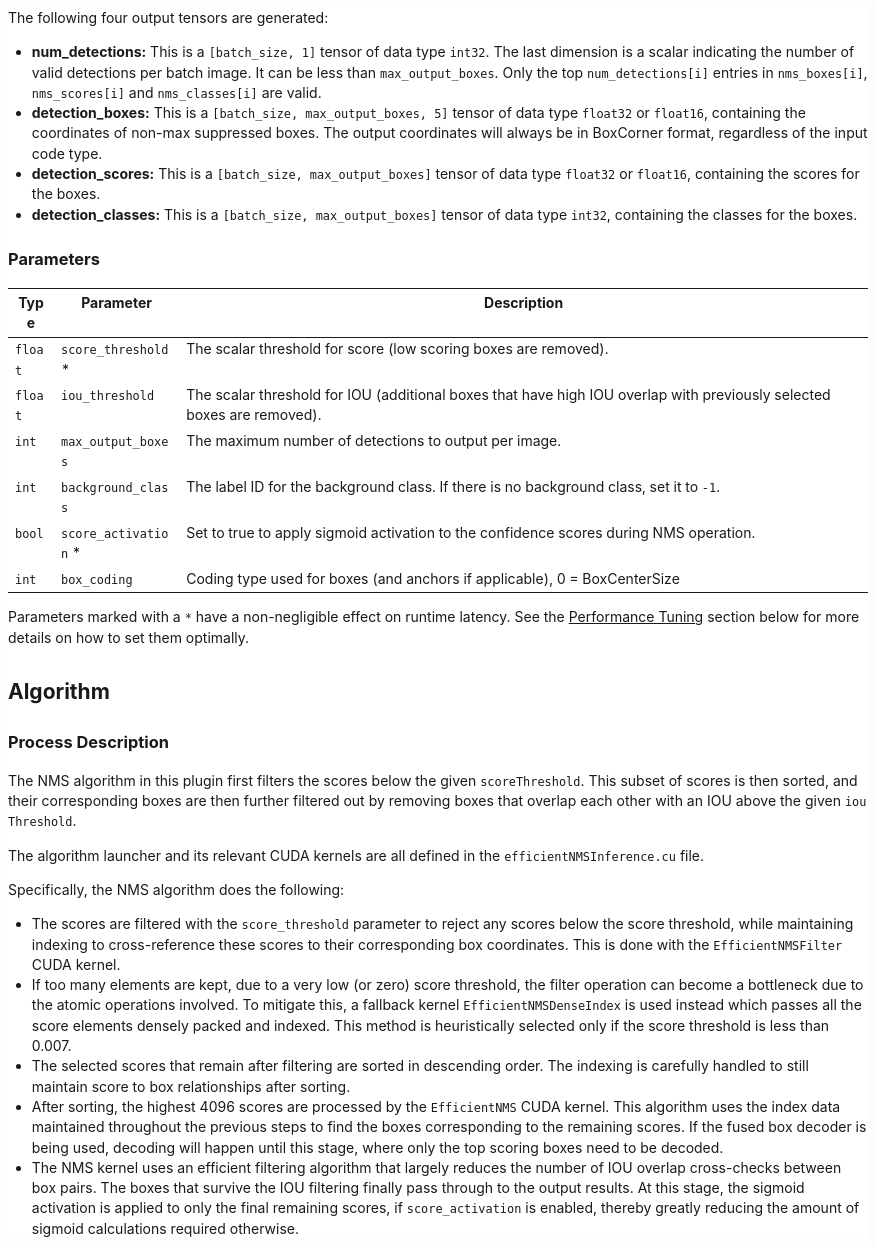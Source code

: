 The following four output tensors are generated:

- **num_detections:** This is a `[batch_size, 1]` tensor of data type `int32`. The last dimension is a scalar indicating the number of valid detections per batch image. It can be less than `max_output_boxes`. Only the top `num_detections[i]` entries in `nms_boxes[i]`, `nms_scores[i]` and `nms_classes[i]` are valid.
- **detection_boxes:** This is a `[batch_size, max_output_boxes, 5]` tensor of data type `float32` or `float16`, containing the coordinates of non-max suppressed boxes. The output coordinates will always be in BoxCorner format, regardless of the input code type.
- **detection_scores:** This is a `[batch_size, max_output_boxes]` tensor of data type `float32` or `float16`, containing the scores for the boxes.
- **detection_classes:** This is a `[batch_size, max_output_boxes]` tensor of data type `int32`, containing the classes for the boxes.

### Parameters

| Type    | Parameter            | Description                                                  |
| ------- | -------------------- | ------------------------------------------------------------ |
| `float` | `score_threshold` *  | The scalar threshold for score (low scoring boxes are removed). |
| `float` | `iou_threshold`      | The scalar threshold for IOU (additional boxes that have high IOU overlap with previously selected boxes are removed). |
| `int`   | `max_output_boxes`   | The maximum number of detections to output per image.        |
| `int`   | `background_class`   | The label ID for the background class. If there is no background class, set it to `-1`. |
| `bool`  | `score_activation` * | Set to true to apply sigmoid activation to the confidence scores during NMS operation. |
| `int`   | `box_coding`         | Coding type used for boxes (and anchors if applicable), 0 = BoxCenterSize |

Parameters marked with a `*` have a non-negligible effect on runtime latency. See the [Performance Tuning](#performance-tuning) section below for more details on how to set them optimally.

## Algorithm

### Process Description

The NMS algorithm in this plugin first filters the scores below the given `scoreThreshold`. This subset of scores is then sorted, and their corresponding boxes are then further filtered out by removing boxes that overlap each other with an IOU above the given `iouThreshold`.

The algorithm launcher and its relevant CUDA kernels are all defined in the `efficientNMSInference.cu` file.

Specifically, the NMS algorithm does the following:

- The scores are filtered with the `score_threshold` parameter to reject any scores below the score threshold, while maintaining indexing to cross-reference these scores to their corresponding box coordinates. This is done with the `EfficientNMSFilter` CUDA kernel.
- If too many elements are kept, due to a very low (or zero) score threshold, the filter operation can become a bottleneck due to the atomic operations involved. To mitigate this, a fallback kernel `EfficientNMSDenseIndex` is used instead which passes all the score elements densely packed and indexed. This method is heuristically selected only if the score threshold is less than 0.007.
- The selected scores that remain after filtering are sorted in descending order. The indexing is carefully handled to still maintain score to box relationships after sorting.
- After sorting, the highest 4096 scores are processed by the `EfficientNMS` CUDA kernel. This algorithm uses the index data maintained throughout the previous steps to find the boxes corresponding to the remaining scores. If the fused box decoder is being used, decoding will happen until this stage, where only the top scoring boxes need to be decoded.
- The NMS kernel uses an efficient filtering algorithm that largely reduces the number of IOU overlap cross-checks between box pairs. The boxes that survive the IOU filtering finally pass through to the output results. At this stage, the sigmoid activation is applied to only the final remaining scores, if `score_activation` is enabled, thereby greatly reducing the amount of sigmoid calculations required otherwise.
